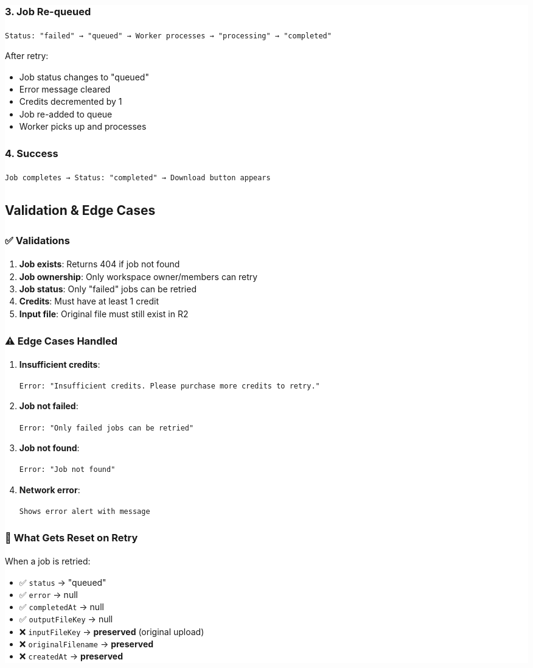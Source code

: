 ### 3. Job Re-queued

```
Status: "failed" → "queued" → Worker processes → "processing" → "completed"
```

After retry:
- Job status changes to "queued"
- Error message cleared
- Credits decremented by 1
- Job re-added to queue
- Worker picks up and processes

### 4. Success

```
Job completes → Status: "completed" → Download button appears
```

## Validation & Edge Cases

### ✅ Validations

1. **Job exists**: Returns 404 if job not found
2. **Job ownership**: Only workspace owner/members can retry
3. **Job status**: Only "failed" jobs can be retried
4. **Credits**: Must have at least 1 credit
5. **Input file**: Original file must still exist in R2

### ⚠️ Edge Cases Handled

1. **Insufficient credits**:
   ```
   Error: "Insufficient credits. Please purchase more credits to retry."
   ```

2. **Job not failed**:
   ```
   Error: "Only failed jobs can be retried"
   ```

3. **Job not found**:
   ```
   Error: "Job not found"
   ```

4. **Network error**:
   ```
   Shows error alert with message
   ```

### 🔄 What Gets Reset on Retry

When a job is retried:
- ✅ `status` → "queued"
- ✅ `error` → null
- ✅ `completedAt` → null
- ✅ `outputFileKey` → null
- ❌ `inputFileKey` → **preserved** (original upload)
- ❌ `originalFilename` → **preserved**
- ❌ `createdAt` → **preserved**
